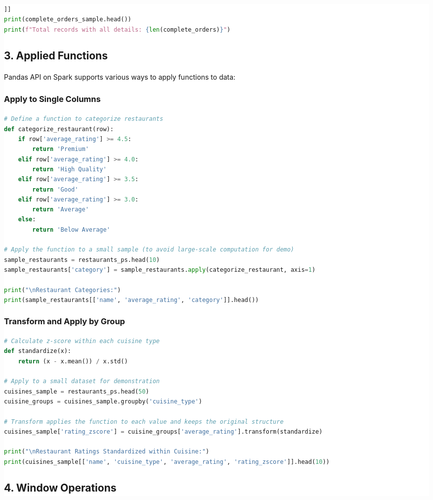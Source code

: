 ```python
]]
print(complete_orders_sample.head())
print(f"Total records with all details: {len(complete_orders)}")
```

## 3. Applied Functions

Pandas API on Spark supports various ways to apply functions to data:

### Apply to Single Columns

```python
# Define a function to categorize restaurants
def categorize_restaurant(row):
    if row['average_rating'] >= 4.5:
        return 'Premium'
    elif row['average_rating'] >= 4.0:
        return 'High Quality'
    elif row['average_rating'] >= 3.5:
        return 'Good'
    elif row['average_rating'] >= 3.0:
        return 'Average'
    else:
        return 'Below Average'

# Apply the function to a small sample (to avoid large-scale computation for demo)
sample_restaurants = restaurants_ps.head(10)
sample_restaurants['category'] = sample_restaurants.apply(categorize_restaurant, axis=1)

print("\nRestaurant Categories:")
print(sample_restaurants[['name', 'average_rating', 'category']].head())
```

### Transform and Apply by Group

```python
# Calculate z-score within each cuisine type
def standardize(x):
    return (x - x.mean()) / x.std()

# Apply to a small dataset for demonstration
cuisines_sample = restaurants_ps.head(50)
cuisine_groups = cuisines_sample.groupby('cuisine_type')

# Transform applies the function to each value and keeps the original structure
cuisines_sample['rating_zscore'] = cuisine_groups['average_rating'].transform(standardize)

print("\nRestaurant Ratings Standardized within Cuisine:")
print(cuisines_sample[['name', 'cuisine_type', 'average_rating', 'rating_zscore']].head(10))
```

## 4. Window Operations
